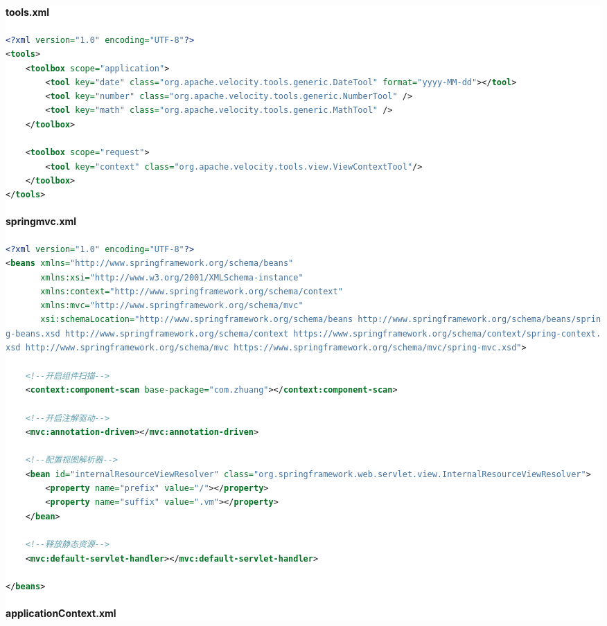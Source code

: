 #### tools.xml

```xml
<?xml version="1.0" encoding="UTF-8"?>
<tools>
    <toolbox scope="application">
        <tool key="date" class="org.apache.velocity.tools.generic.DateTool" format="yyyy-MM-dd"></tool>
        <tool key="number" class="org.apache.velocity.tools.generic.NumberTool" />
        <tool key="math" class="org.apache.velocity.tools.generic.MathTool" />
    </toolbox>

    <toolbox scope="request">
        <tool key="context" class="org.apache.velocity.tools.view.ViewContextTool"/>
    </toolbox>
</tools>
```

#### springmvc.xml

```xml
<?xml version="1.0" encoding="UTF-8"?>
<beans xmlns="http://www.springframework.org/schema/beans"
       xmlns:xsi="http://www.w3.org/2001/XMLSchema-instance"
       xmlns:context="http://www.springframework.org/schema/context"
       xmlns:mvc="http://www.springframework.org/schema/mvc"
       xsi:schemaLocation="http://www.springframework.org/schema/beans http://www.springframework.org/schema/beans/spring-beans.xsd http://www.springframework.org/schema/context https://www.springframework.org/schema/context/spring-context.xsd http://www.springframework.org/schema/mvc https://www.springframework.org/schema/mvc/spring-mvc.xsd">

    <!--开启组件扫描-->
    <context:component-scan base-package="com.zhuang"></context:component-scan>

    <!--开启注解驱动-->
    <mvc:annotation-driven></mvc:annotation-driven>

    <!--配置视图解析器-->
    <bean id="internalResourceViewResolver" class="org.springframework.web.servlet.view.InternalResourceViewResolver">
        <property name="prefix" value="/"></property>
        <property name="suffix" value=".vm"></property>
    </bean>

    <!--释放静态资源-->
    <mvc:default-servlet-handler></mvc:default-servlet-handler>

</beans>
```



#### applicationContext.xml
